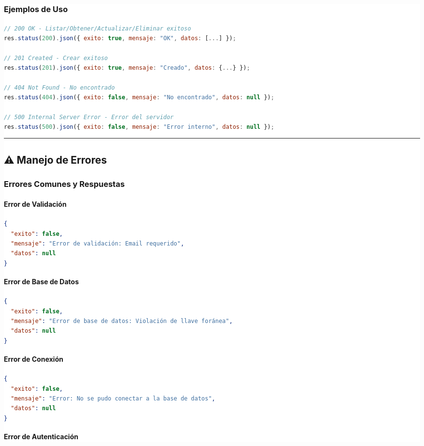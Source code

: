### Ejemplos de Uso

```javascript
// 200 OK - Listar/Obtener/Actualizar/Eliminar exitoso
res.status(200).json({ exito: true, mensaje: "OK", datos: [...] });

// 201 Created - Crear exitoso
res.status(201).json({ exito: true, mensaje: "Creado", datos: {...} });

// 404 Not Found - No encontrado
res.status(404).json({ exito: false, mensaje: "No encontrado", datos: null });

// 500 Internal Server Error - Error del servidor
res.status(500).json({ exito: false, mensaje: "Error interno", datos: null });
```

---

## ⚠️ Manejo de Errores

### Errores Comunes y Respuestas

#### Error de Validación

```json
{
  "exito": false,
  "mensaje": "Error de validación: Email requerido",
  "datos": null
}
```

#### Error de Base de Datos

```json
{
  "exito": false,
  "mensaje": "Error de base de datos: Violación de llave foránea",
  "datos": null
}
```

#### Error de Conexión

```json
{
  "exito": false,
  "mensaje": "Error: No se pudo conectar a la base de datos",
  "datos": null
}
```

#### Error de Autenticación
